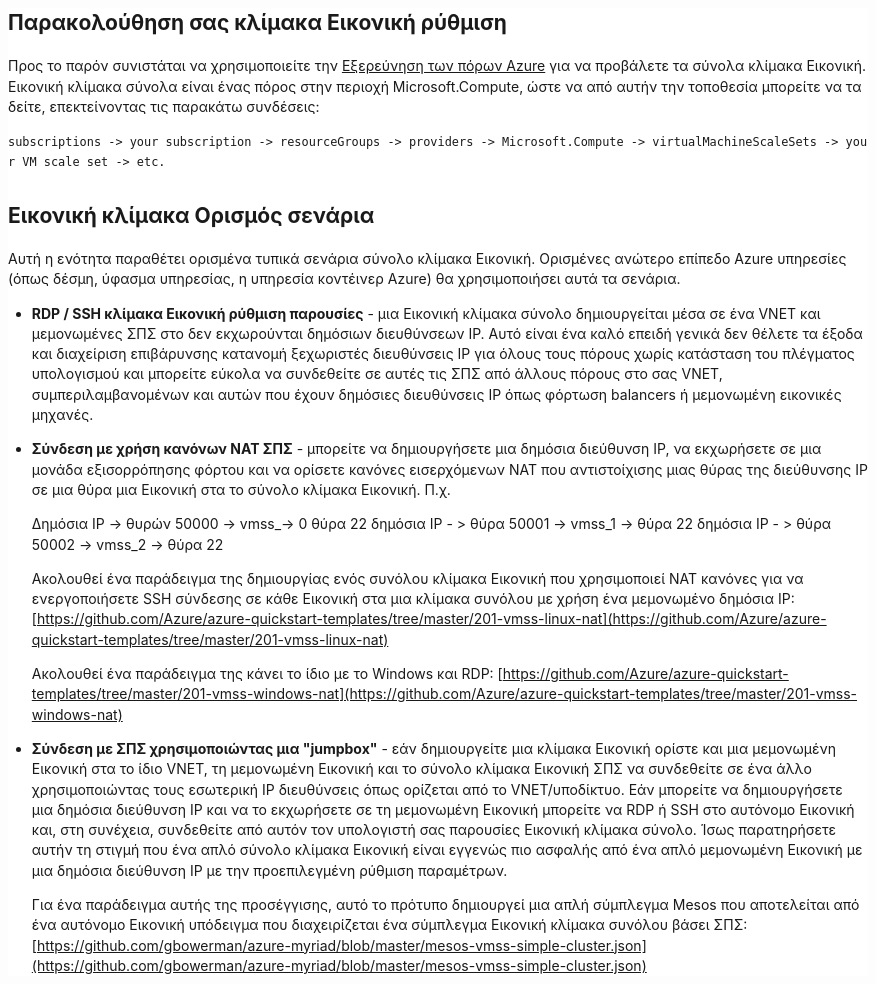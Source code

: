 ## <a name="monitoring-your-vm-scale-set"></a>Παρακολούθηση σας κλίμακα Εικονική ρύθμιση

Προς το παρόν συνιστάται να χρησιμοποιείτε την [Εξερεύνηση των πόρων Azure](https://resources.azure.com) για να προβάλετε τα σύνολα κλίμακα Εικονική. Εικονική κλίμακα σύνολα είναι ένας πόρος στην περιοχή Microsoft.Compute, ώστε να από αυτήν την τοποθεσία μπορείτε να τα δείτε, επεκτείνοντας τις παρακάτω συνδέσεις:

    subscriptions -> your subscription -> resourceGroups -> providers -> Microsoft.Compute -> virtualMachineScaleSets -> your VM scale set -> etc.

## <a name="vm-scale-set-scenarios"></a>Εικονική κλίμακα Ορισμός σενάρια

Αυτή η ενότητα παραθέτει ορισμένα τυπικά σενάρια σύνολο κλίμακα Εικονική. Ορισμένες ανώτερο επίπεδο Azure υπηρεσίες (όπως δέσμη, ύφασμα υπηρεσίας, η υπηρεσία κοντέινερ Azure) θα χρησιμοποιήσει αυτά τα σενάρια.

 - **RDP / SSH κλίμακα Εικονική ρύθμιση παρουσίες** - μια Εικονική κλίμακα σύνολο δημιουργείται μέσα σε ένα VNET και μεμονωμένες ΣΠΣ στο δεν εκχωρούνται δημόσιων διευθύνσεων IP. Αυτό είναι ένα καλό επειδή γενικά δεν θέλετε τα έξοδα και διαχείριση επιβάρυνσης κατανομή ξεχωριστές διευθύνσεις IP για όλους τους πόρους χωρίς κατάσταση του πλέγματος υπολογισμού και μπορείτε εύκολα να συνδεθείτε σε αυτές τις ΣΠΣ από άλλους πόρους στο σας VNET, συμπεριλαμβανομένων και αυτών που έχουν δημόσιες διευθύνσεις IP όπως φόρτωση balancers ή μεμονωμένη εικονικές μηχανές.

 - **Σύνδεση με χρήση κανόνων NAT ΣΠΣ** - μπορείτε να δημιουργήσετε μια δημόσια διεύθυνση IP, να εκχωρήσετε σε μια μονάδα εξισορρόπησης φόρτου και να ορίσετε κανόνες εισερχόμενων NAT που αντιστοίχισης μιας θύρας της διεύθυνσης IP σε μια θύρα μια Εικονική στα το σύνολο κλίμακα Εικονική. Π.χ.

    Δημόσια IP -> θυρών 50000 -> vmss\_-> 0 θύρα 22 δημόσια IP - > θύρα 50001 -> vmss\_1 -> θύρα 22 δημόσια IP - > θύρα 50002 -> vmss\_2 -> θύρα 22

    Ακολουθεί ένα παράδειγμα της δημιουργίας ενός συνόλου κλίμακα Εικονική που χρησιμοποιεί NAT κανόνες για να ενεργοποιήσετε SSH σύνδεσης σε κάθε Εικονική στα μια κλίμακα συνόλου με χρήση ένα μεμονωμένο δημόσια IP: [https://github.com/Azure/azure-quickstart-templates/tree/master/201-vmss-linux-nat](https://github.com/Azure/azure-quickstart-templates/tree/master/201-vmss-linux-nat)

    Ακολουθεί ένα παράδειγμα της κάνει το ίδιο με το Windows και RDP: [https://github.com/Azure/azure-quickstart-templates/tree/master/201-vmss-windows-nat](https://github.com/Azure/azure-quickstart-templates/tree/master/201-vmss-windows-nat)

 - **Σύνδεση με ΣΠΣ χρησιμοποιώντας μια "jumpbox"** - εάν δημιουργείτε μια κλίμακα Εικονική ορίστε και μια μεμονωμένη Εικονική στα το ίδιο VNET, τη μεμονωμένη Εικονική και το σύνολο κλίμακα Εικονική ΣΠΣ να συνδεθείτε σε ένα άλλο χρησιμοποιώντας τους εσωτερική IP διευθύνσεις όπως ορίζεται από το VNET/υποδίκτυο. Εάν μπορείτε να δημιουργήσετε μια δημόσια διεύθυνση IP και να το εκχωρήσετε σε τη μεμονωμένη Εικονική μπορείτε να RDP ή SSH στο αυτόνομο Εικονική και, στη συνέχεια, συνδεθείτε από αυτόν τον υπολογιστή σας παρουσίες Εικονική κλίμακα σύνολο. Ίσως παρατηρήσετε αυτήν τη στιγμή που ένα απλό σύνολο κλίμακα Εικονική είναι εγγενώς πιο ασφαλής από ένα απλό μεμονωμένη Εικονική με μια δημόσια διεύθυνση IP με την προεπιλεγμένη ρύθμιση παραμέτρων.

    Για ένα παράδειγμα αυτής της προσέγγισης, αυτό το πρότυπο δημιουργεί μια απλή σύμπλεγμα Mesos που αποτελείται από ένα αυτόνομο Εικονική υπόδειγμα που διαχειρίζεται ένα σύμπλεγμα Εικονική κλίμακα συνόλου βάσει ΣΠΣ: [https://github.com/gbowerman/azure-myriad/blob/master/mesos-vmss-simple-cluster.json](https://github.com/gbowerman/azure-myriad/blob/master/mesos-vmss-simple-cluster.json)
